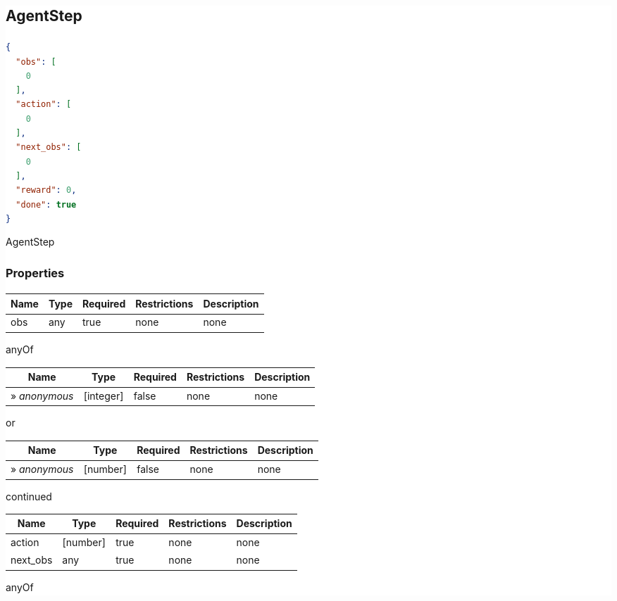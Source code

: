 <h2 id="tocS_AgentStep">AgentStep</h2>

<a id="schemaagentstep"></a>
<a id="schema_AgentStep"></a>
<a id="tocSagentstep"></a>
<a id="tocsagentstep"></a>

```json
{
  "obs": [
    0
  ],
  "action": [
    0
  ],
  "next_obs": [
    0
  ],
  "reward": 0,
  "done": true
}

```

AgentStep

### Properties

|Name|Type|Required|Restrictions|Description|
|---|---|---|---|---|
|obs|any|true|none|none|

anyOf

|Name|Type|Required|Restrictions|Description|
|---|---|---|---|---|
|» *anonymous*|[integer]|false|none|none|

or

|Name|Type|Required|Restrictions|Description|
|---|---|---|---|---|
|» *anonymous*|[number]|false|none|none|

continued

|Name|Type|Required|Restrictions|Description|
|---|---|---|---|---|
|action|[number]|true|none|none|
|next_obs|any|true|none|none|

anyOf
